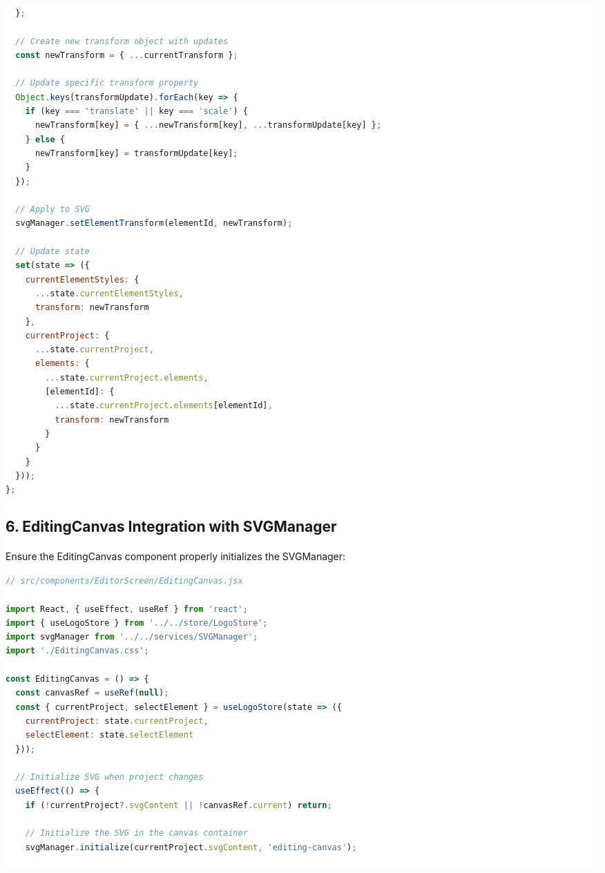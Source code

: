 ```jsx
  };
  
  // Create new transform object with updates
  const newTransform = { ...currentTransform };
  
  // Update specific transform property
  Object.keys(transformUpdate).forEach(key => {
    if (key === 'translate' || key === 'scale') {
      newTransform[key] = { ...newTransform[key], ...transformUpdate[key] };
    } else {
      newTransform[key] = transformUpdate[key];
    }
  });
  
  // Apply to SVG
  svgManager.setElementTransform(elementId, newTransform);
  
  // Update state
  set(state => ({
    currentElementStyles: {
      ...state.currentElementStyles,
      transform: newTransform
    },
    currentProject: {
      ...state.currentProject,
      elements: {
        ...state.currentProject.elements,
        [elementId]: {
          ...state.currentProject.elements[elementId],
          transform: newTransform
        }
      }
    }
  }));
};
```

## 6. EditingCanvas Integration with SVGManager

Ensure the EditingCanvas component properly initializes the SVGManager:

```jsx
// src/components/EditorScreen/EditingCanvas.jsx

import React, { useEffect, useRef } from 'react';
import { useLogoStore } from '../../store/LogoStore';
import svgManager from '../../services/SVGManager';
import './EditingCanvas.css';

const EditingCanvas = () => {
  const canvasRef = useRef(null);
  const { currentProject, selectElement } = useLogoStore(state => ({
    currentProject: state.currentProject,
    selectElement: state.selectElement
  }));
  
  // Initialize SVG when project changes
  useEffect(() => {
    if (!currentProject?.svgContent || !canvasRef.current) return;
    
    // Initialize the SVG in the canvas container
    svgManager.initialize(currentProject.svgContent, 'editing-canvas');
    
```